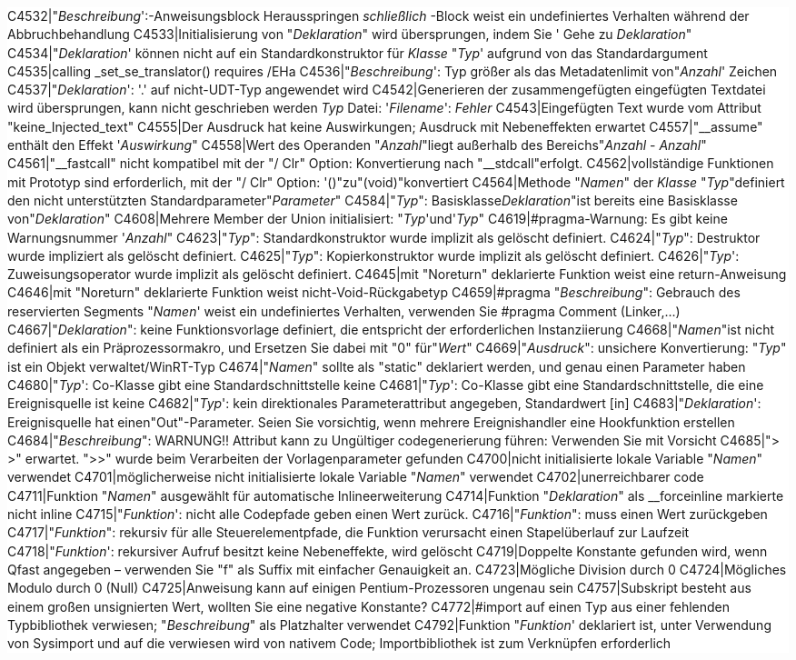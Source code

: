 C4532|"*Beschreibung*':-Anweisungsblock Herausspringen *schließlich* -Block weist ein undefiniertes Verhalten während der Abbruchbehandlung
C4533|Initialisierung von "*Deklaration*" wird übersprungen, indem Sie ' Gehe zu *Deklaration*"
C4534|"*Deklaration*' können nicht auf ein Standardkonstruktor für *Klasse* "*Typ*' aufgrund von das Standardargument
C4535|calling _set_se_translator() requires /EHa
C4536|"*Beschreibung*': Typ größer als das Metadatenlimit von"*Anzahl*' Zeichen
C4537|"*Deklaration*': '.' auf nicht-UDT-Typ angewendet wird
C4542|Generieren der zusammengefügten eingefügten Textdatei wird übersprungen, kann nicht geschrieben werden *Typ* Datei: '*Filename*': *Fehler*
C4543|Eingefügten Text wurde vom Attribut "keine\_Injected_text"
C4555|Der Ausdruck hat keine Auswirkungen; Ausdruck mit Nebeneffekten erwartet
C4557|"__assume" enthält den Effekt '*Auswirkung*"
C4558|Wert des Operanden "*Anzahl*"liegt außerhalb des Bereichs"*Anzahl* - *Anzahl*"
C4561|"__fastcall" nicht kompatibel mit der "/ Clr" Option: Konvertierung nach "__stdcall"erfolgt.
C4562|vollständige Funktionen mit Prototyp sind erforderlich, mit der "/ Clr" Option: '()"zu"(void)"konvertiert
C4564|Methode "*Namen*" der *Klasse* "*Typ*"definiert den nicht unterstützten Standardparameter"*Parameter*"
C4584|"*Typ*": Basisklasse*Deklaration*"ist bereits eine Basisklasse von"*Deklaration*"
C4608|Mehrere Member der Union initialisiert: "*Typ*'und'*Typ*"
C4619|#pragma-Warnung: Es gibt keine Warnungsnummer '*Anzahl*"
C4623|"*Typ*": Standardkonstruktor wurde implizit als gelöscht definiert.
C4624|"*Typ*": Destruktor wurde impliziert als gelöscht definiert.
C4625|"*Typ*": Kopierkonstruktor wurde implizit als gelöscht definiert.
C4626|"*Typ*': Zuweisungsoperator wurde implizit als gelöscht definiert.
C4645|mit "Noreturn" deklarierte Funktion weist eine return-Anweisung
C4646|mit "Noreturn" deklarierte Funktion weist nicht-Void-Rückgabetyp
C4659|#pragma "*Beschreibung*": Gebrauch des reservierten Segments "*Namen*' weist ein undefiniertes Verhalten, verwenden Sie #pragma Comment (Linker,...)
C4667|"*Deklaration*": keine Funktionsvorlage definiert, die entspricht der erforderlichen Instanziierung
C4668|"*Namen*"ist nicht definiert als ein Präprozessormakro, und Ersetzen Sie dabei mit "0" für"*Wert*"
C4669|"*Ausdruck*": unsichere Konvertierung: "*Typ*" ist ein Objekt verwaltet/WinRT-Typ
C4674|"*Namen*" sollte als "static" deklariert werden, und genau einen Parameter haben
C4680|"*Typ*': Co-Klasse gibt eine Standardschnittstelle keine
C4681|"*Typ*': Co-Klasse gibt eine Standardschnittstelle, die eine Ereignisquelle ist keine
C4682|"*Typ*': kein direktionales Parameterattribut angegeben, Standardwert [in]
C4683|"*Deklaration*': Ereignisquelle hat einen"Out"-Parameter. Seien Sie vorsichtig, wenn mehrere Ereignishandler eine Hookfunktion erstellen
C4684|"*Beschreibung*": WARNUNG!! Attribut kann zu Ungültiger codegenerierung führen: Verwenden Sie mit Vorsicht
C4685|"> >" erwartet. ">>" wurde beim Verarbeiten der Vorlagenparameter gefunden
C4700|nicht initialisierte lokale Variable "*Namen*" verwendet
C4701|möglicherweise nicht initialisierte lokale Variable "*Namen*" verwendet
C4702|unerreichbarer code
C4711|Funktion "*Namen*" ausgewählt für automatische Inlineerweiterung
C4714|Funktion "*Deklaration*" als __forceinline markierte nicht inline
C4715|"*Funktion*': nicht alle Codepfade geben einen Wert zurück.
C4716|"*Funktion*": muss einen Wert zurückgeben
C4717|"*Funktion*": rekursiv für alle Steuerelementpfade, die Funktion verursacht einen Stapelüberlauf zur Laufzeit
C4718|"*Funktion*': rekursiver Aufruf besitzt keine Nebeneffekte, wird gelöscht
C4719|Doppelte Konstante gefunden wird, wenn Qfast angegeben – verwenden Sie "f" als Suffix mit einfacher Genauigkeit an.
C4723|Mögliche Division durch 0
C4724|Mögliches Modulo durch 0 (Null)
C4725|Anweisung kann auf einigen Pentium-Prozessoren ungenau sein
C4757|Subskript besteht aus einem großen unsignierten Wert, wollten Sie eine negative Konstante?
C4772|#import auf einen Typ aus einer fehlenden Typbibliothek verwiesen; "*Beschreibung*" als Platzhalter verwendet
C4792|Funktion "*Funktion*' deklariert ist, unter Verwendung von Sysimport und auf die verwiesen wird von nativem Code; Importbibliothek ist zum Verknüpfen erforderlich
